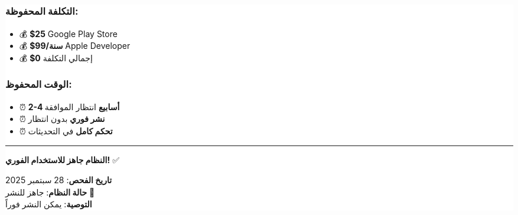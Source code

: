 ### **التكلفة المحفوظة:**
- 💰 **$25** Google Play Store
- 💰 **$99/سنة** Apple Developer
- 💰 **$0** إجمالي التكلفة

### **الوقت المحفوظ:**
- ⏰ **2-4 أسابيع** انتظار الموافقة
- ⏰ **نشر فوري** بدون انتظار
- ⏰ **تحكم كامل** في التحديثات

---

**النظام جاهز للاستخدام الفوري!** ✅

**تاريخ الفحص**: 28 سبتمبر 2025  
**حالة النظام**: جاهز للنشر 🚀  
**التوصية**: يمكن النشر فوراً
